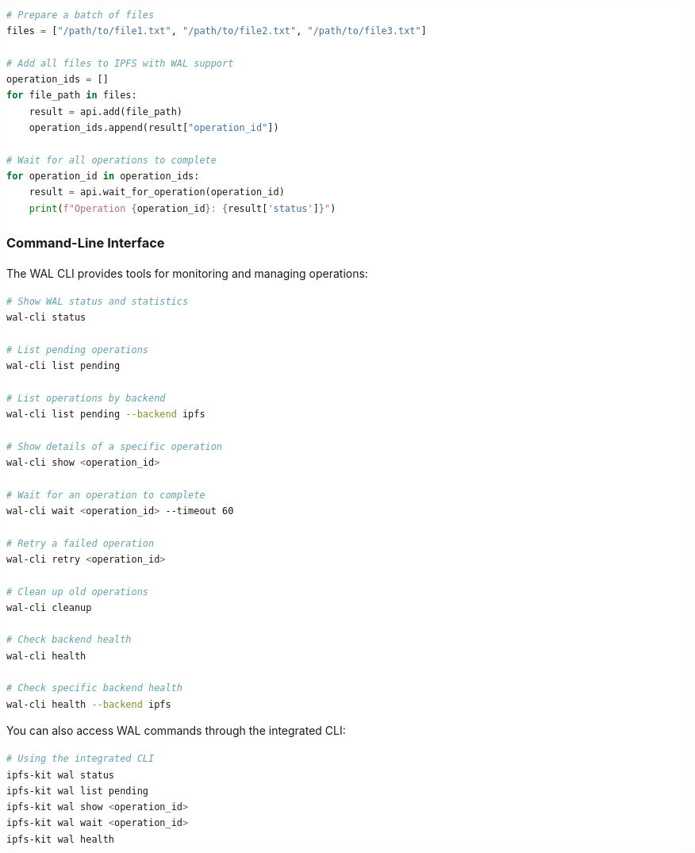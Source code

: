 ```python
# Prepare a batch of files
files = ["/path/to/file1.txt", "/path/to/file2.txt", "/path/to/file3.txt"]

# Add all files to IPFS with WAL support
operation_ids = []
for file_path in files:
    result = api.add(file_path)
    operation_ids.append(result["operation_id"])

# Wait for all operations to complete
for operation_id in operation_ids:
    result = api.wait_for_operation(operation_id)
    print(f"Operation {operation_id}: {result['status']}")
```

### Command-Line Interface

The WAL CLI provides tools for monitoring and managing operations:

```bash
# Show WAL status and statistics
wal-cli status

# List pending operations
wal-cli list pending

# List operations by backend
wal-cli list pending --backend ipfs

# Show details of a specific operation
wal-cli show <operation_id>

# Wait for an operation to complete
wal-cli wait <operation_id> --timeout 60

# Retry a failed operation
wal-cli retry <operation_id>

# Clean up old operations
wal-cli cleanup

# Check backend health
wal-cli health

# Check specific backend health
wal-cli health --backend ipfs
```

You can also access WAL commands through the integrated CLI:

```bash
# Using the integrated CLI
ipfs-kit wal status
ipfs-kit wal list pending
ipfs-kit wal show <operation_id>
ipfs-kit wal wait <operation_id>
ipfs-kit wal health
```
